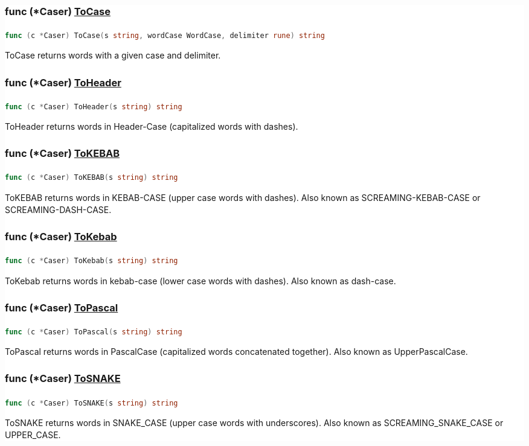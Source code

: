 


### <a name="Caser.ToCase">func</a> (\*Caser) [ToCase](./caser.go#L90)
``` go
func (c *Caser) ToCase(s string, wordCase WordCase, delimiter rune) string
```
ToCase returns words with a given case and delimiter.




### <a name="Caser.ToHeader">func</a> (\*Caser) [ToHeader](./caser.go#L85)
``` go
func (c *Caser) ToHeader(s string) string
```
ToHeader returns words in Header-Case (capitalized words with dashes).




### <a name="Caser.ToKEBAB">func</a> (\*Caser) [ToKEBAB](./caser.go#L68)
``` go
func (c *Caser) ToKEBAB(s string) string
```
ToKEBAB returns words in KEBAB-CASE (upper case words with dashes).
Also known as SCREAMING-KEBAB-CASE or SCREAMING-DASH-CASE.




### <a name="Caser.ToKebab">func</a> (\*Caser) [ToKebab](./caser.go#L62)
``` go
func (c *Caser) ToKebab(s string) string
```
ToKebab returns words in kebab-case (lower case words with dashes).
Also known as dash-case.




### <a name="Caser.ToPascal">func</a> (\*Caser) [ToPascal](./caser.go#L74)
``` go
func (c *Caser) ToPascal(s string) string
```
ToPascal returns words in PascalCase (capitalized words concatenated together).
Also known as UpperPascalCase.




### <a name="Caser.ToSNAKE">func</a> (\*Caser) [ToSNAKE](./caser.go#L56)
``` go
func (c *Caser) ToSNAKE(s string) string
```
ToSNAKE returns words in SNAKE_CASE (upper case words with underscores).
Also known as SCREAMING_SNAKE_CASE or UPPER_CASE.
